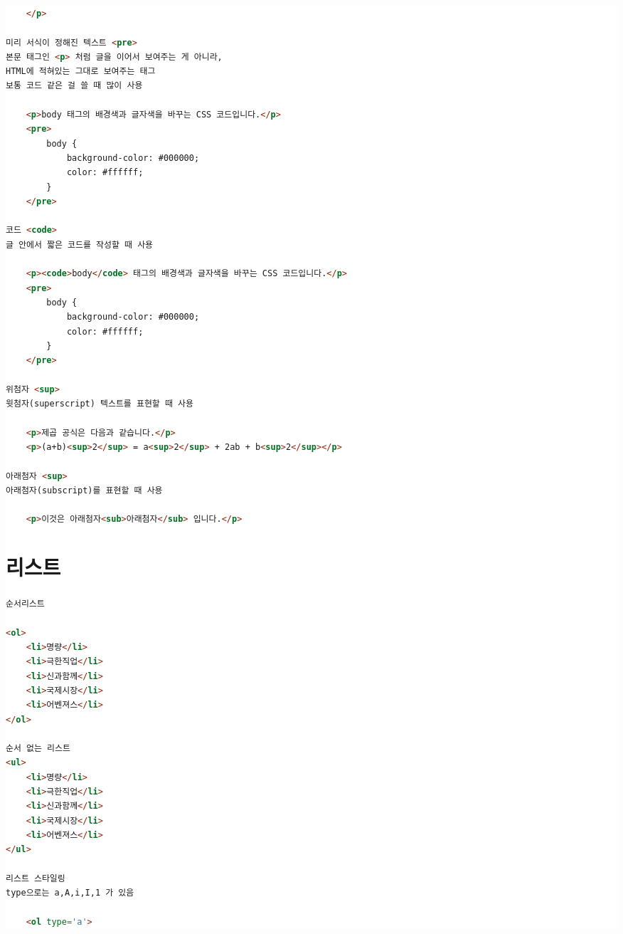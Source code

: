 ```html
	</p>
	
미리 서식이 정해진 텍스트 <pre>
본문 태그인 <p> 처럼 글을 이어서 보여주는 게 아니라, 
HTML에 적혀있는 그대로 보여주는 태그
보통 코드 같은 걸 쓸 때 많이 사용

	<p>body 태그의 배경색과 글자색을 바꾸는 CSS 코드입니다.</p>
	<pre>
		body {
			background-color: #000000;
			color: #ffffff;
		}
	</pre>

코드 <code>
글 안에서 짧은 코드를 작성할 때 사용

	<p><code>body</code> 태그의 배경색과 글자색을 바꾸는 CSS 코드입니다.</p>
	<pre>
		body {
			background-color: #000000;
			color: #ffffff;
		}
	</pre>
	
위첨자 <sup>
윗첨자(superscript) 텍스트를 표현할 때 사용

	<p>제곱 공식은 다음과 같습니다.</p>
	<p>(a+b)<sup>2</sup> = a<sup>2</sup> + 2ab + b<sup>2</sup></p>
	
아래첨자 <sup>
아래첨자(subscript)를 표현할 때 사용

	<p>이것은 아래첨자<sub>아래첨자</sub> 입니다.</p>
```
# 리스트
```html
순서리스트

<ol>
	<li>명량</li>
	<li>극한직업</li>
	<li>신과함께</li>
	<li>국제시장</li>
	<li>어벤져스</li>
</ol>

순서 없는 리스트
<ul>
	<li>명량</li>
	<li>극한직업</li>
	<li>신과함께</li>
	<li>국제시장</li>
	<li>어벤져스</li>
</ul>

리스트 스타일링
type으로는 a,A,i,I,1 가 있음

	<ol type='a'>
```